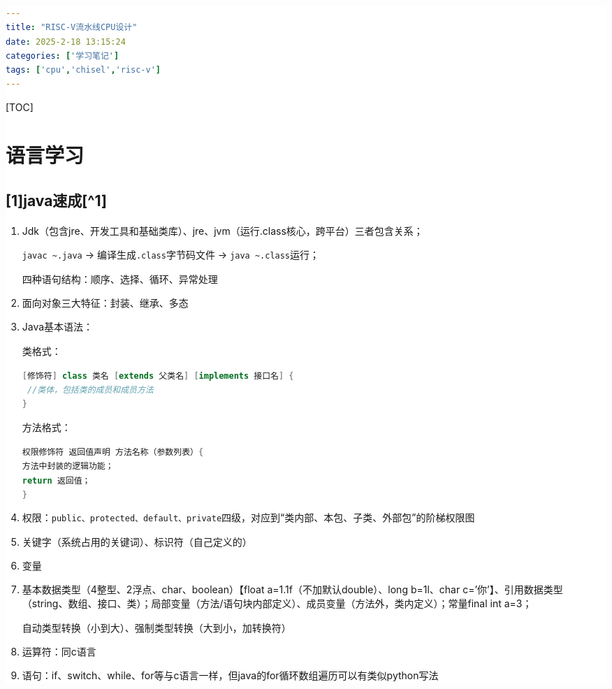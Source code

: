 ```yaml
---
title: "RISC-V流水线CPU设计"
date: 2025-2-18 13:15:24
categories: ['学习笔记']
tags: ['cpu','chisel','risc-v']
---
```





[TOC]

# 语言学习

## [1]java速成[^1]

1. Jdk（包含jre、开发工具和基础类库）、jre、jvm（运行.class核心，跨平台）三者包含关系；

   `javac ~.java` -> 编译生成`.class`字节码文件 -> `java ~.class`运行；

   四种语句结构：顺序、选择、循环、异常处理

2. 面向对象三大特征：封装、继承、多态

3. Java基本语法：

   类格式：

   ```java
   [修饰符] class 类名 [extends 父类名] [implements 接口名] {
   	//类体，包括类的成员和成员方法
   }
   ```

   方法格式：

   ```java
   权限修饰符 返回值声明 方法名称（参数列表）{
   方法中封装的逻辑功能；
   return 返回值；
   }
   ```

4. 权限：`public、protected、default、private`四级，对应到“类内部、本包、子类、外部包”的阶梯权限图

5. 关键字（系统占用的关键词）、标识符（自己定义的）

6. 变量

7. 基本数据类型（4整型、2浮点、char、boolean）【float a=1.1f（不加默认double）、long b=1l、char c=’你’】、引用数据类型（string、数组、接口、类）；局部变量（方法/语句块内部定义）、成员变量（方法外，类内定义）；常量final int a=3；

   自动类型转换（小到大）、强制类型转换（大到小，加转换符）

8. 运算符：同c语言

9. 语句：if、switch、while、for等与c语言一样，但java的for循环数组遍历可以有类似python写法
